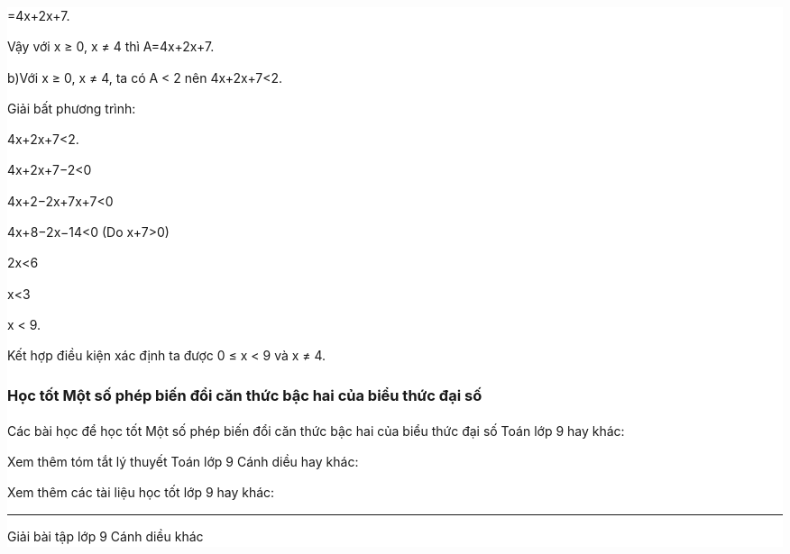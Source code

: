 =4x+2x+7.

Vậy với x ≥ 0, x ≠ 4 thì A=4x+2x+7.

b)Với x ≥ 0, x ≠ 4, ta có A < 2 nên 4x+2x+7<2.

Giải bất phương trình:

4x+2x+7<2.

4x+2x+7−2<0

4x+2−2x+7x+7<0

4x+8−2x−14<0 (Do x+7>0)

2x<6

x<3

x < 9.

Kết hợp điều kiện xác định ta được 0 ≤ x < 9 và x ≠ 4.

### **Học tốt Một số phép biến đổi căn thức bậc hai của biểu thức đại số**

Các bài học để học tốt Một số phép biến đổi căn thức bậc hai của biểu thức đại số Toán lớp 9 hay khác:

Xem thêm tóm tắt lý thuyết Toán lớp 9 Cánh diều hay khác:

Xem thêm các tài liệu học tốt lớp 9 hay khác:

* * *

Giải bài tập lớp 9 Cánh diều khác
